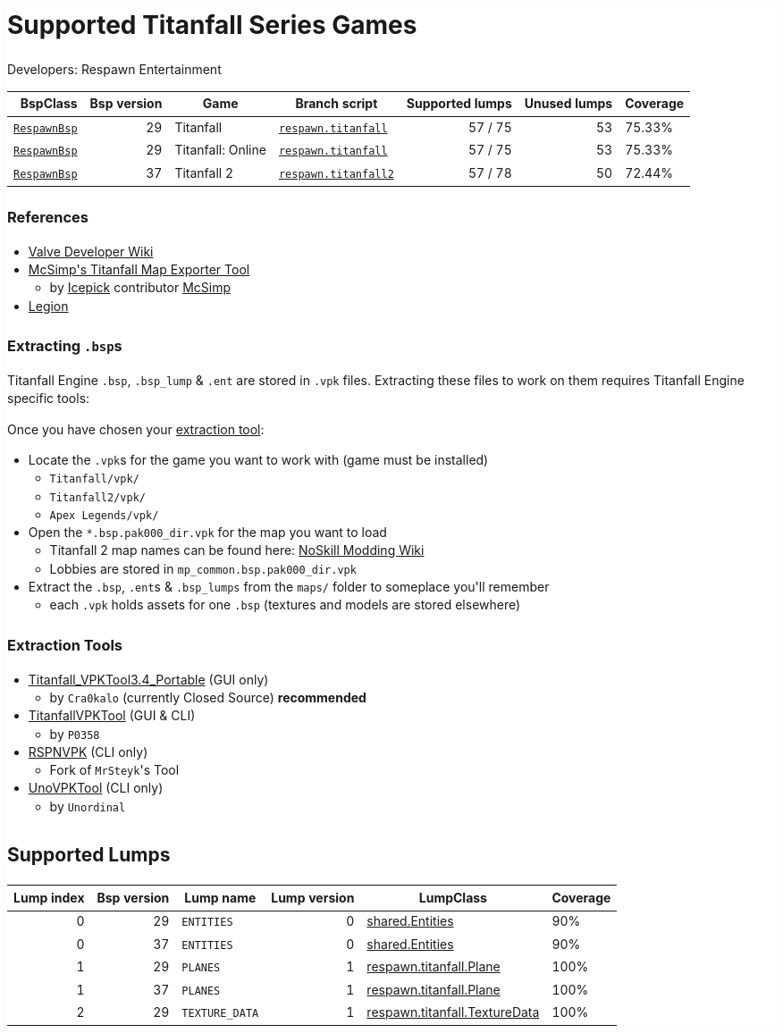 # Supported Titanfall Series Games
Developers: Respawn Entertainment

| BspClass | Bsp version | Game | Branch script | Supported lumps | Unused lumps | Coverage |
| -------: | ----------: | ---- | ------------- | --------------: | -----------: | :------- |
| [`RespawnBsp`](https://github.com/snake-biscuits/bsp_tool/blob/master/bsp_tool/bsp_tool/respawn.py#L17) | 29 | Titanfall | [`respawn.titanfall`](https://github.com/snake-biscuits/bsp_tool/blob/master/bsp_tool/branches/respawn/titanfall.py) | 57 / 75 | 53 | 75.33% |
| [`RespawnBsp`](https://github.com/snake-biscuits/bsp_tool/blob/master/bsp_tool/bsp_tool/respawn.py#L17) | 29 | Titanfall: Online | [`respawn.titanfall`](https://github.com/snake-biscuits/bsp_tool/blob/master/bsp_tool/branches/respawn/titanfall.py) | 57 / 75 | 53 | 75.33% |
| [`RespawnBsp`](https://github.com/snake-biscuits/bsp_tool/blob/master/bsp_tool/bsp_tool/respawn.py#L17) | 37 | Titanfall 2 | [`respawn.titanfall2`](https://github.com/snake-biscuits/bsp_tool/blob/master/bsp_tool/branches/respawn/titanfall2.py) | 57 / 78 | 50 | 72.44% |


### References
 * [Valve Developer Wiki](https://developer.valvesoftware.com/wiki/Source_BSP_File_Format/Game-Specific#Titanfall)
 * [McSimp's Titanfall Map Exporter Tool](https://raw.githubusercontent.com/Wanty5883/Titanfall2/master/tools/TitanfallMapExporter.py)
   - by [Icepick](https://github.com/Titanfall-Mods/Titanfall-2-Icepick) contributor [McSimp](https://github.com/McSimp)
 * [Legion](https://github.com/dtzxporter/Legion/)


### Extracting `.bsp`s
Titanfall Engine `.bsp`, `.bsp_lump` & `.ent` are stored in `.vpk` files.
Extracting these files to work on them requires Titanfall Engine specific tools:

Once you have chosen your [extraction tool](Extraction-tools):
 * Locate the `.vpk`s for the game you want to work with (game must be installed)
   - `Titanfall/vpk/`
   - `Titanfall2/vpk/`
   - `Apex Legends/vpk/`
 * Open the `*.bsp.pak000_dir.vpk` for the map you want to load
   - Titanfall 2 map names can be found here: [NoSkill Modding Wiki](https://noskill.gitbook.io/titanfall2/documentation/file-location/vpk-file-names)
   - Lobbies are stored in `mp_common.bsp.pak000_dir.vpk`
 * Extract the `.bsp`, `.ent`s & `.bsp_lumps` from the `maps/` folder to someplace you'll remember
   - each `.vpk` holds assets for one `.bsp` (textures and models are stored elsewhere)


### Extraction Tools
 * [Titanfall_VPKTool3.4_Portable](https://github.com/Wanty5883/Titanfall2/blob/master/tools/Titanfall_VPKTool3.4_Portable.zip) (GUI only)
   - by `Cra0kalo` (currently Closed Source) **recommended**
 * [TitanfallVPKTool](https://github.com/p0358/TitanfallVPKTool) (GUI & CLI)
   - by `P0358`
 * [RSPNVPK](https://github.com/squidgyberries/RSPNVPK) (CLI only)
   - Fork of `MrSteyk`'s Tool
 * [UnoVPKTool](https://github.com/Unordinal/UnoVPKTool) (CLI only)
   - by `Unordinal`


## Supported Lumps
| Lump index | Bsp version | Lump name | Lump version | LumpClass | Coverage |
| ---------: | ----------: | --------- | -----------: | --------- | :------- |
| 0 | 29 | `ENTITIES` | 0 | [shared.Entities](https://github.com/snake-biscuits/bsp_tool/blob/master/bsp_tool/branches/shared.py#L49) | 90% |
| 0 | 37 | `ENTITIES` | 0 | [shared.Entities](https://github.com/snake-biscuits/bsp_tool/blob/master/bsp_tool/branches/shared.py#L49) | 90% |
| 1 | 29 | `PLANES` | 1 | [respawn.titanfall.Plane](https://github.com/snake-biscuits/bsp_tool/blob/master/bsp_tool/branches/respawn/titanfall.py#L351) | 100% |
| 1 | 37 | `PLANES` | 1 | [respawn.titanfall.Plane](https://github.com/snake-biscuits/bsp_tool/blob/master/bsp_tool/branches/respawn/titanfall.py#L351) | 100% |
| 2 | 29 | `TEXTURE_DATA` | 1 | [respawn.titanfall.TextureData](https://github.com/snake-biscuits/bsp_tool/blob/master/bsp_tool/branches/respawn/titanfall.py#L429) | 100% |
